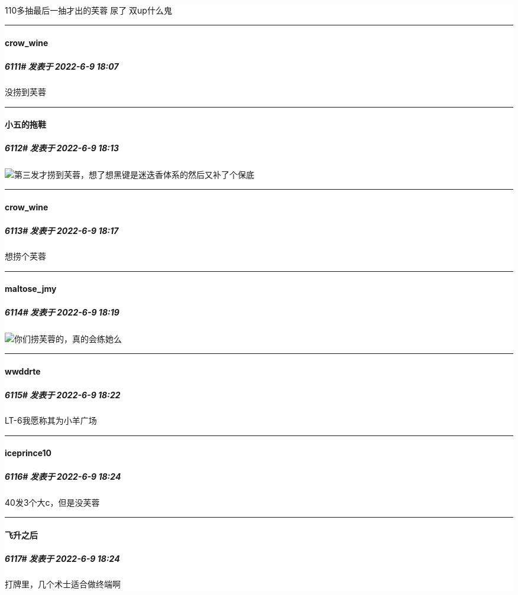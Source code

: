 110多抽最后一抽才出的芙蓉 尿了 双up什么鬼

*****

####  crow_wine  
##### 6111#       发表于 2022-6-9 18:07

没捞到芙蓉



*****

####  小五的拖鞋  
##### 6112#       发表于 2022-6-9 18:13

<img src="https://static.saraba1st.com/image/smiley/face2017/067.png" referrerpolicy="no-referrer">第三发才捞到芙蓉，想了想黑键是迷迭香体系的然后又补了个保底

*****

####  crow_wine  
##### 6113#       发表于 2022-6-9 18:17

想捞个芙蓉

*****

####  maltose_jmy  
##### 6114#       发表于 2022-6-9 18:19

<img src="https://static.saraba1st.com/image/smiley/face2017/009.gif" referrerpolicy="no-referrer">你们捞芙蓉的，真的会练她么



*****

####  wwddrte  
##### 6115#       发表于 2022-6-9 18:22

LT-6我愿称其为小羊广场

*****

####  iceprince10  
##### 6116#       发表于 2022-6-9 18:24

40发3个大c，但是没芙蓉

*****

####  飞升之后  
##### 6117#       发表于 2022-6-9 18:24

打牌里，几个术士适合做终端啊
